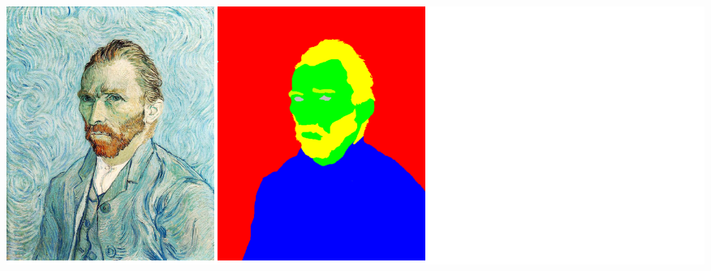 <img src="images/Van_Gogh/portrait.jpg" width="256px">
<img src="images/Van_Gogh/portrait_mask.png" width="256px">